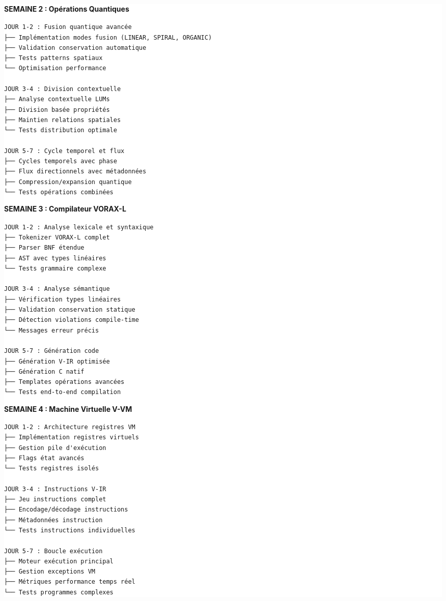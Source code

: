 **SEMAINE 2 : Opérations Quantiques**
```
JOUR 1-2 : Fusion quantique avancée
├── Implémentation modes fusion (LINEAR, SPIRAL, ORGANIC)
├── Validation conservation automatique
├── Tests patterns spatiaux
└── Optimisation performance

JOUR 3-4 : Division contextuelle
├── Analyse contextuelle LUMs
├── Division basée propriétés
├── Maintien relations spatiales
└── Tests distribution optimale

JOUR 5-7 : Cycle temporel et flux
├── Cycles temporels avec phase
├── Flux directionnels avec métadonnées
├── Compression/expansion quantique
└── Tests opérations combinées
```

**SEMAINE 3 : Compilateur VORAX-L**
```
JOUR 1-2 : Analyse lexicale et syntaxique
├── Tokenizer VORAX-L complet
├── Parser BNF étendue
├── AST avec types linéaires
└── Tests grammaire complexe

JOUR 3-4 : Analyse sémantique
├── Vérification types linéaires
├── Validation conservation statique
├── Détection violations compile-time
└── Messages erreur précis

JOUR 5-7 : Génération code
├── Génération V-IR optimisée
├── Génération C natif
├── Templates opérations avancées
└── Tests end-to-end compilation
```

**SEMAINE 4 : Machine Virtuelle V-VM**
```
JOUR 1-2 : Architecture registres VM
├── Implémentation registres virtuels
├── Gestion pile d'exécution
├── Flags état avancés
└── Tests registres isolés

JOUR 3-4 : Instructions V-IR
├── Jeu instructions complet
├── Encodage/décodage instructions
├── Métadonnées instruction
└── Tests instructions individuelles

JOUR 5-7 : Boucle exécution
├── Moteur exécution principal
├── Gestion exceptions VM
├── Métriques performance temps réel
└── Tests programmes complexes
```

